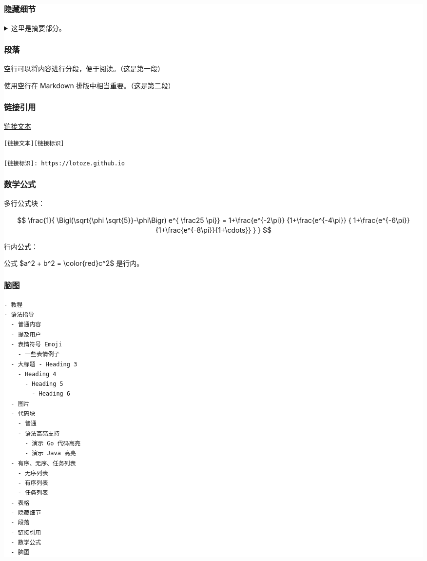 ### 隐藏细节

<details><summary>这里是摘要部分。</summary></details>

### 段落

空行可以将内容进行分段，便于阅读。（这是第一段）

使用空行在 Markdown 排版中相当重要。（这是第二段）

### 链接引用

[链接文本][链接标识]

[链接标识]: lotoze.github.io
```
[链接文本][链接标识]

[链接标识]: https://lotoze.github.io
```

### 数学公式

多行公式块：

$$
\frac{1}{
  \Bigl(\sqrt{\phi \sqrt{5}}-\phi\Bigr) e^{
  \frac25 \pi}} = 1+\frac{e^{-2\pi}} {1+\frac{e^{-4\pi}} {
    1+\frac{e^{-6\pi}}
    {1+\frac{e^{-8\pi}}{1+\cdots}}
  }
}
$$

行内公式：

公式 $a^2 + b^2 = \color{red}c^2$ 是行内。

### 脑图

```mindmap
- 教程
- 语法指导
  - 普通内容
  - 提及用户
  - 表情符号 Emoji
    - 一些表情例子
  - 大标题 - Heading 3
    - Heading 4
      - Heading 5
        - Heading 6
  - 图片
  - 代码块
    - 普通
    - 语法高亮支持
      - 演示 Go 代码高亮
      - 演示 Java 高亮
  - 有序、无序、任务列表
    - 无序列表
    - 有序列表
    - 任务列表
  - 表格
  - 隐藏细节
  - 段落
  - 链接引用
  - 数学公式
  - 脑图
```

[^1]: 第一个脚注定义。
[^bignote]: 脚注定义可使用多段内容。
[^1]: 第一个脚注定义。
[^bignote]: 脚注定义可使用多段内容。